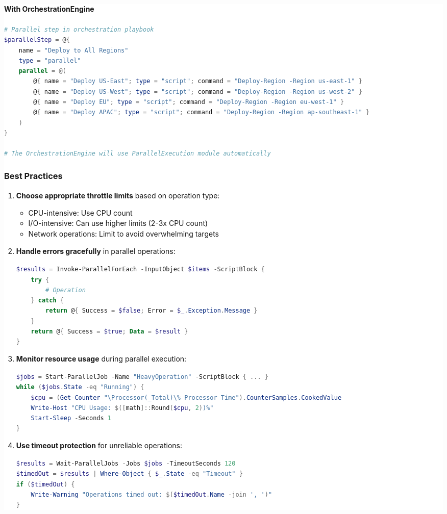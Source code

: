 #### With OrchestrationEngine
```powershell
# Parallel step in orchestration playbook
$parallelStep = @{
    name = "Deploy to All Regions"
    type = "parallel"
    parallel = @(
        @{ name = "Deploy US-East"; type = "script"; command = "Deploy-Region -Region us-east-1" }
        @{ name = "Deploy US-West"; type = "script"; command = "Deploy-Region -Region us-west-2" }
        @{ name = "Deploy EU"; type = "script"; command = "Deploy-Region -Region eu-west-1" }
        @{ name = "Deploy APAC"; type = "script"; command = "Deploy-Region -Region ap-southeast-1" }
    )
}

# The OrchestrationEngine will use ParallelExecution module automatically
```

### Best Practices

1. **Choose appropriate throttle limits** based on operation type:
   - CPU-intensive: Use CPU count
   - I/O-intensive: Can use higher limits (2-3x CPU count)
   - Network operations: Limit to avoid overwhelming targets

2. **Handle errors gracefully** in parallel operations:
   ```powershell
   $results = Invoke-ParallelForEach -InputObject $items -ScriptBlock {
       try {
           # Operation
       } catch {
           return @{ Success = $false; Error = $_.Exception.Message }
       }
       return @{ Success = $true; Data = $result }
   }
   ```

3. **Monitor resource usage** during parallel execution:
   ```powershell
   $jobs = Start-ParallelJob -Name "HeavyOperation" -ScriptBlock { ... }
   while ($jobs.State -eq "Running") {
       $cpu = (Get-Counter "\Processor(_Total)\% Processor Time").CounterSamples.CookedValue
       Write-Host "CPU Usage: $([math]::Round($cpu, 2))%"
       Start-Sleep -Seconds 1
   }
   ```

4. **Use timeout protection** for unreliable operations:
   ```powershell
   $results = Wait-ParallelJobs -Jobs $jobs -TimeoutSeconds 120
   $timedOut = $results | Where-Object { $_.State -eq "Timeout" }
   if ($timedOut) {
       Write-Warning "Operations timed out: $($timedOut.Name -join ', ')"
   }
   ```
